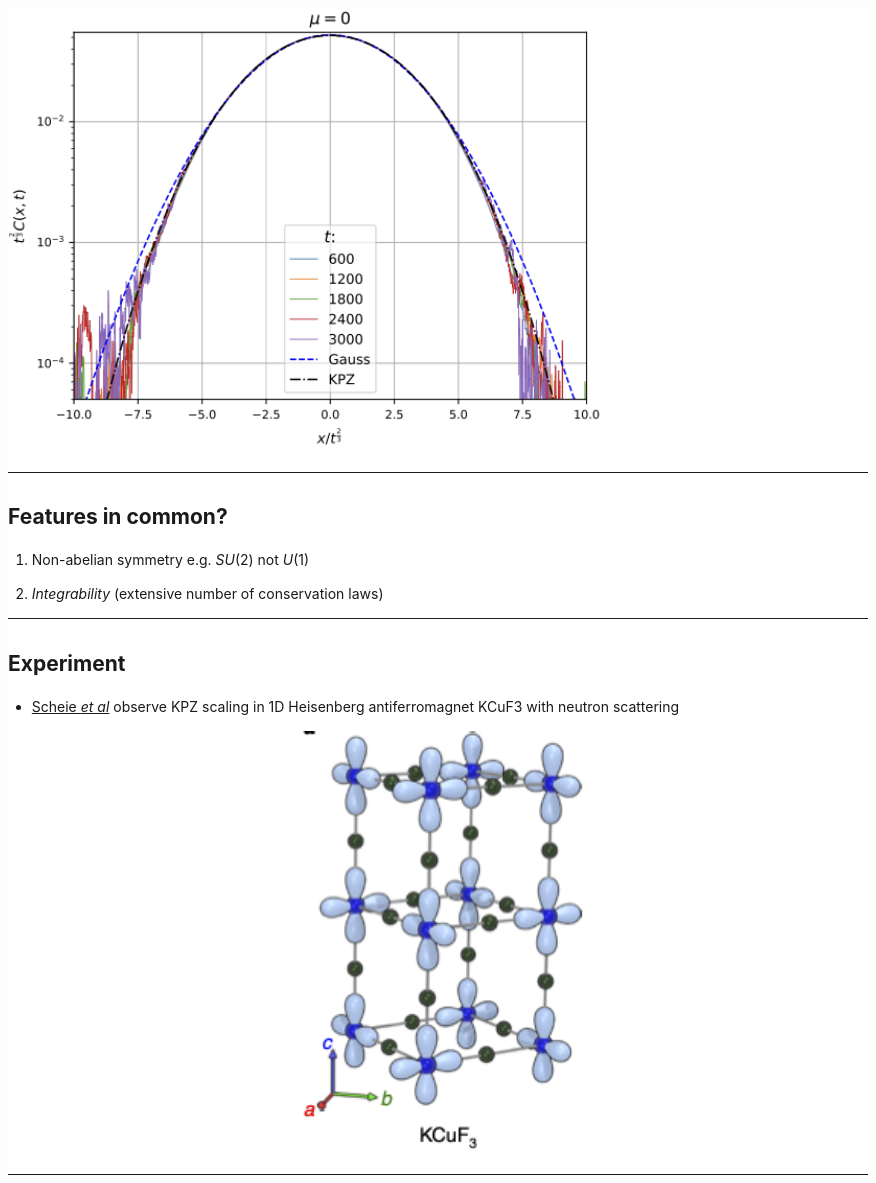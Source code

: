 <img src="classical-collapse.png" width="600">
</p>


---

## Features in common?

1. Non-abelian symmetry e.g. $SU(2)$ not $U(1)$

2. *Integrability* (extensive number of conservation laws)

---

## Experiment

- [Scheie *et al*](https://www.nature.com/articles/s41567-021-01191-6) observe KPZ scaling in 1D Heisenberg antiferromagnet KCuF3 with neutron scattering

<p align="center">
<img src="kcuf3.png" width="300">
</p>

---